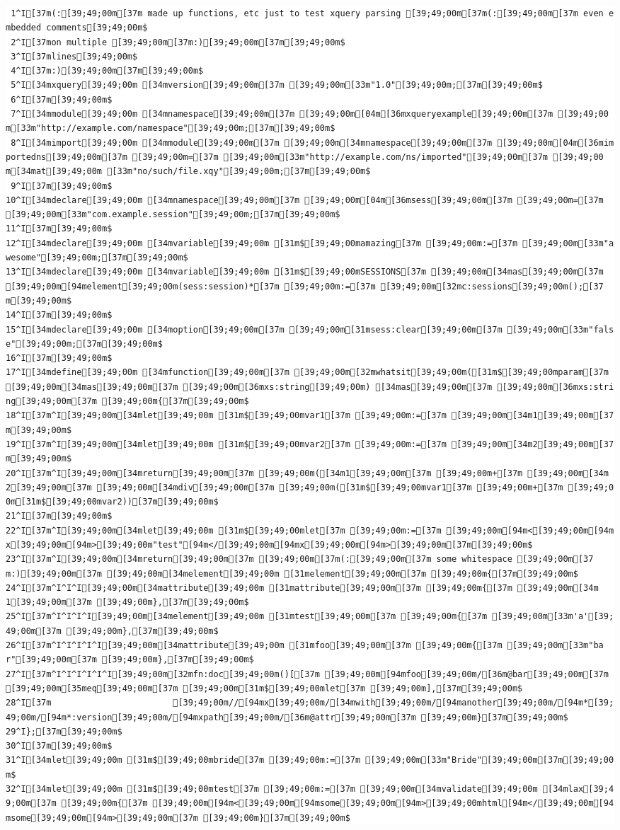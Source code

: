      1^I[37m(:[39;49;00m[37m made up functions, etc just to test xquery parsing [39;49;00m[37m(:[39;49;00m[37m even embedded comments[39;49;00m$
     2^I[37mon multiple [39;49;00m[37m:)[39;49;00m[37m[39;49;00m$
     3^I[37mlines[39;49;00m$
     4^I[37m:)[39;49;00m[37m[39;49;00m$
     5^I[34mxquery[39;49;00m [34mversion[39;49;00m[37m [39;49;00m[33m"1.0"[39;49;00m;[37m[39;49;00m$
     6^I[37m[39;49;00m$
     7^I[34mmodule[39;49;00m [34mnamespace[39;49;00m[37m [39;49;00m[04m[36mxqueryexample[39;49;00m[37m [39;49;00m[33m"http://example.com/namespace"[39;49;00m;[37m[39;49;00m$
     8^I[34mimport[39;49;00m [34mmodule[39;49;00m[37m [39;49;00m[34mnamespace[39;49;00m[37m [39;49;00m[04m[36mimportedns[39;49;00m[37m [39;49;00m=[37m [39;49;00m[33m"http://example.com/ns/imported"[39;49;00m[37m [39;49;00m[34mat[39;49;00m [33m"no/such/file.xqy"[39;49;00m;[37m[39;49;00m$
     9^I[37m[39;49;00m$
    10^I[34mdeclare[39;49;00m [34mnamespace[39;49;00m[37m [39;49;00m[04m[36msess[39;49;00m[37m [39;49;00m=[37m [39;49;00m[33m"com.example.session"[39;49;00m;[37m[39;49;00m$
    11^I[37m[39;49;00m$
    12^I[34mdeclare[39;49;00m [34mvariable[39;49;00m [31m$[39;49;00mamazing[37m [39;49;00m:=[37m [39;49;00m[33m"awesome"[39;49;00m;[37m[39;49;00m$
    13^I[34mdeclare[39;49;00m [34mvariable[39;49;00m [31m$[39;49;00mSESSIONS[37m [39;49;00m[34mas[39;49;00m[37m [39;49;00m[94melement[39;49;00m(sess:session)*[37m [39;49;00m:=[37m [39;49;00m[32mc:sessions[39;49;00m();[37m[39;49;00m$
    14^I[37m[39;49;00m$
    15^I[34mdeclare[39;49;00m [34moption[39;49;00m[37m [39;49;00m[31msess:clear[39;49;00m[37m [39;49;00m[33m"false"[39;49;00m;[37m[39;49;00m$
    16^I[37m[39;49;00m$
    17^I[34mdefine[39;49;00m [34mfunction[39;49;00m[37m [39;49;00m[32mwhatsit[39;49;00m([31m$[39;49;00mparam[37m [39;49;00m[34mas[39;49;00m[37m [39;49;00m[36mxs:string[39;49;00m) [34mas[39;49;00m[37m [39;49;00m[36mxs:string[39;49;00m[37m [39;49;00m{[37m[39;49;00m$
    18^I[37m^I[39;49;00m[34mlet[39;49;00m [31m$[39;49;00mvar1[37m [39;49;00m:=[37m [39;49;00m[34m1[39;49;00m[37m[39;49;00m$
    19^I[37m^I[39;49;00m[34mlet[39;49;00m [31m$[39;49;00mvar2[37m [39;49;00m:=[37m [39;49;00m[34m2[39;49;00m[37m[39;49;00m$
    20^I[37m^I[39;49;00m[34mreturn[39;49;00m[37m [39;49;00m([34m1[39;49;00m[37m [39;49;00m+[37m [39;49;00m[34m2[39;49;00m[37m [39;49;00m[34mdiv[39;49;00m[37m [39;49;00m([31m$[39;49;00mvar1[37m [39;49;00m+[37m [39;49;00m[31m$[39;49;00mvar2))[37m[39;49;00m$
    21^I[37m[39;49;00m$
    22^I[37m^I[39;49;00m[34mlet[39;49;00m [31m$[39;49;00mlet[37m [39;49;00m:=[37m [39;49;00m[94m<[39;49;00m[94mx[39;49;00m[94m>[39;49;00m"test"[94m</[39;49;00m[94mx[39;49;00m[94m>[39;49;00m[37m[39;49;00m$
    23^I[37m^I[39;49;00m[34mreturn[39;49;00m[37m [39;49;00m[37m(:[39;49;00m[37m some whitespace [39;49;00m[37m:)[39;49;00m[37m [39;49;00m[34melement[39;49;00m [31melement[39;49;00m[37m [39;49;00m{[37m[39;49;00m$
    24^I[37m^I^I^I[39;49;00m[34mattribute[39;49;00m [31mattribute[39;49;00m[37m [39;49;00m{[37m [39;49;00m[34m1[39;49;00m[37m [39;49;00m},[37m[39;49;00m$
    25^I[37m^I^I^I^I[39;49;00m[34melement[39;49;00m [31mtest[39;49;00m[37m [39;49;00m{[37m [39;49;00m[33m'a'[39;49;00m[37m [39;49;00m},[37m[39;49;00m$
    26^I[37m^I^I^I^I^I[39;49;00m[34mattribute[39;49;00m [31mfoo[39;49;00m[37m [39;49;00m{[37m [39;49;00m[33m"bar"[39;49;00m[37m [39;49;00m},[37m[39;49;00m$
    27^I[37m^I^I^I^I^I^I[39;49;00m[32mfn:doc[39;49;00m()[[37m [39;49;00m[94mfoo[39;49;00m/[36m@bar[39;49;00m[37m [39;49;00m[35meq[39;49;00m[37m [39;49;00m[31m$[39;49;00mlet[37m [39;49;00m],[37m[39;49;00m$
    28^I[37m                        [39;49;00m//[94mx[39;49;00m/[34mwith[39;49;00m/[94manother[39;49;00m/[94m*[39;49;00m/[94m*:version[39;49;00m/[94mxpath[39;49;00m/[36m@attr[39;49;00m[37m [39;49;00m}[37m[39;49;00m$
    29^I};[37m[39;49;00m$
    30^I[37m[39;49;00m$
    31^I[34mlet[39;49;00m [31m$[39;49;00mbride[37m [39;49;00m:=[37m [39;49;00m[33m"Bride"[39;49;00m[37m[39;49;00m$
    32^I[34mlet[39;49;00m [31m$[39;49;00mtest[37m [39;49;00m:=[37m [39;49;00m[34mvalidate[39;49;00m [34mlax[39;49;00m[37m [39;49;00m{[37m [39;49;00m[94m<[39;49;00m[94msome[39;49;00m[94m>[39;49;00mhtml[94m</[39;49;00m[94msome[39;49;00m[94m>[39;49;00m[37m [39;49;00m}[37m[39;49;00m$